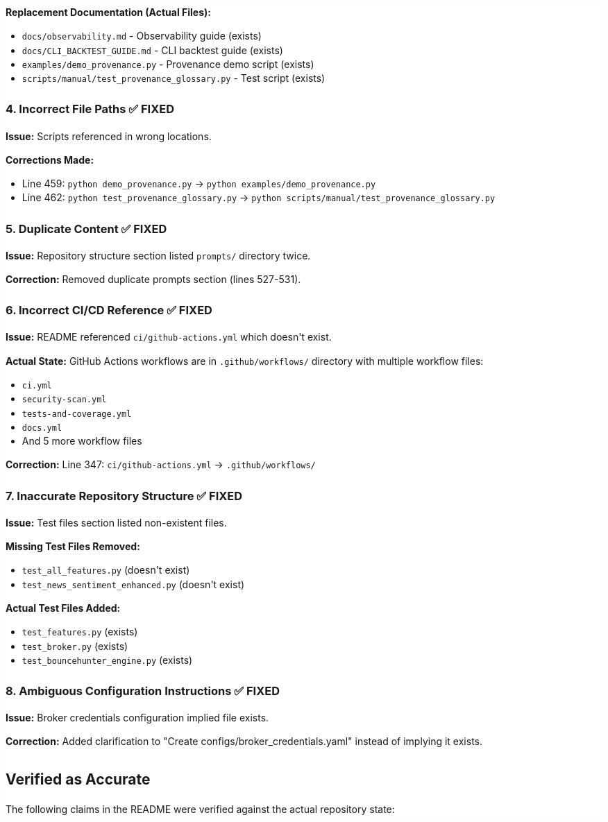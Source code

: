 **Replacement Documentation (Actual Files):**
- `docs/observability.md` - Observability guide (exists)
- `docs/CLI_BACKTEST_GUIDE.md` - CLI backtest guide (exists)
- `examples/demo_provenance.py` - Provenance demo script (exists)
- `scripts/manual/test_provenance_glossary.py` - Test script (exists)

### 4. Incorrect File Paths ✅ FIXED
**Issue:** Scripts referenced in wrong locations.

**Corrections Made:**
- Line 459: `python demo_provenance.py` → `python examples/demo_provenance.py`
- Line 462: `python test_provenance_glossary.py` → `python scripts/manual/test_provenance_glossary.py`

### 5. Duplicate Content ✅ FIXED
**Issue:** Repository structure section listed `prompts/` directory twice.

**Correction:** Removed duplicate prompts section (lines 527-531).

### 6. Incorrect CI/CD Reference ✅ FIXED
**Issue:** README referenced `ci/github-actions.yml` which doesn't exist.

**Actual State:** GitHub Actions workflows are in `.github/workflows/` directory with multiple workflow files:
- `ci.yml`
- `security-scan.yml`
- `tests-and-coverage.yml`
- `docs.yml`
- And 5 more workflow files

**Correction:** Line 347: `ci/github-actions.yml` → `.github/workflows/`

### 7. Inaccurate Repository Structure ✅ FIXED
**Issue:** Test files section listed non-existent files.

**Missing Test Files Removed:**
- `test_all_features.py` (doesn't exist)
- `test_news_sentiment_enhanced.py` (doesn't exist)

**Actual Test Files Added:**
- `test_features.py` (exists)
- `test_broker.py` (exists)
- `test_bouncehunter_engine.py` (exists)

### 8. Ambiguous Configuration Instructions ✅ FIXED
**Issue:** Broker credentials configuration implied file exists.

**Correction:** Added clarification to "Create configs/broker_credentials.yaml" instead of implying it exists.

## Verified as Accurate

The following claims in the README were verified against the actual repository state:
